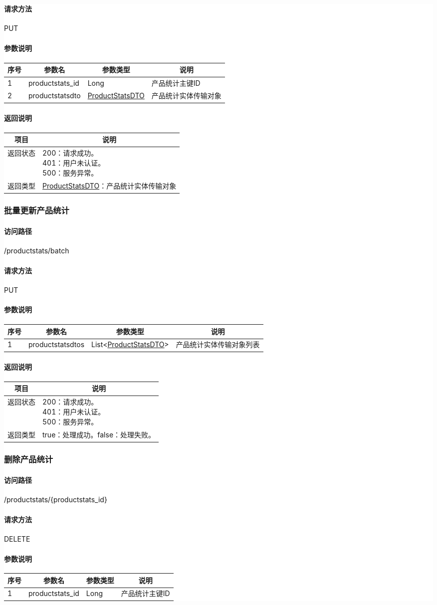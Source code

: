 #### 请求方法
PUT

#### 参数说明
| 序号 | 参数名 | 参数类型 | 说明 |
| ---- | ---- | ---- | ---- |
| 1 | productstats_id | Long | 产品统计主键ID |
| 2 | productstatsdto | [ProductStatsDTO](#ProductStatsDTO) | 产品统计实体传输对象 |

#### 返回说明
| 项目 | 说明 |
| ---- | ---- |
| 返回状态 | 200：请求成功。<br>401：用户未认证。<br>500：服务异常。 |
| 返回类型 | [ProductStatsDTO](#ProductStatsDTO)：产品统计实体传输对象 |

### 批量更新产品统计
#### 访问路径
/productstats/batch

#### 请求方法
PUT

#### 参数说明
| 序号 | 参数名 | 参数类型 | 说明 |
| ---- | ---- | ---- | ---- |
| 1 | productstatsdtos | List<[ProductStatsDTO](#ProductStatsDTO)> | 产品统计实体传输对象列表 |

#### 返回说明
| 项目 | 说明 |
| ---- | ---- |
| 返回状态 | 200：请求成功。<br>401：用户未认证。<br>500：服务异常。 |
| 返回类型 | true：处理成功。false：处理失败。 |

### 删除产品统计
#### 访问路径
/productstats/{productstats_id}

#### 请求方法
DELETE

#### 参数说明
| 序号 | 参数名 | 参数类型 | 说明 |
| ---- | ---- | ---- | ---- |
| 1 | productstats_id | Long | 产品统计主键ID |
